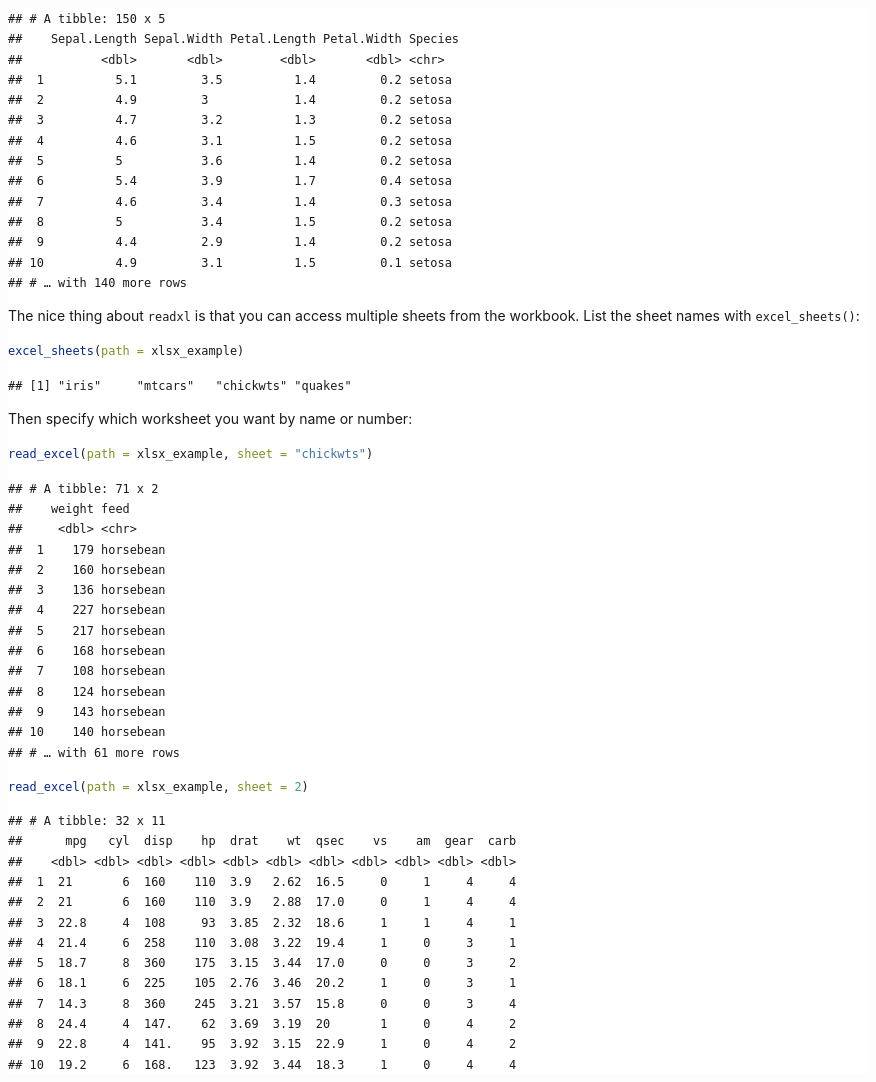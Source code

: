 ```
## # A tibble: 150 x 5
##    Sepal.Length Sepal.Width Petal.Length Petal.Width Species
##           <dbl>       <dbl>        <dbl>       <dbl> <chr>  
##  1          5.1         3.5          1.4         0.2 setosa 
##  2          4.9         3            1.4         0.2 setosa 
##  3          4.7         3.2          1.3         0.2 setosa 
##  4          4.6         3.1          1.5         0.2 setosa 
##  5          5           3.6          1.4         0.2 setosa 
##  6          5.4         3.9          1.7         0.4 setosa 
##  7          4.6         3.4          1.4         0.3 setosa 
##  8          5           3.4          1.5         0.2 setosa 
##  9          4.4         2.9          1.4         0.2 setosa 
## 10          4.9         3.1          1.5         0.1 setosa 
## # … with 140 more rows
```

The nice thing about `readxl` is that you can access multiple sheets from the workbook. List the sheet names with `excel_sheets()`:


```r
excel_sheets(path = xlsx_example)
```

```
## [1] "iris"     "mtcars"   "chickwts" "quakes"
```

Then specify which worksheet you want by name or number:


```r
read_excel(path = xlsx_example, sheet = "chickwts")
```

```
## # A tibble: 71 x 2
##    weight feed     
##     <dbl> <chr>    
##  1    179 horsebean
##  2    160 horsebean
##  3    136 horsebean
##  4    227 horsebean
##  5    217 horsebean
##  6    168 horsebean
##  7    108 horsebean
##  8    124 horsebean
##  9    143 horsebean
## 10    140 horsebean
## # … with 61 more rows
```

```r
read_excel(path = xlsx_example, sheet = 2)
```

```
## # A tibble: 32 x 11
##      mpg   cyl  disp    hp  drat    wt  qsec    vs    am  gear  carb
##    <dbl> <dbl> <dbl> <dbl> <dbl> <dbl> <dbl> <dbl> <dbl> <dbl> <dbl>
##  1  21       6  160    110  3.9   2.62  16.5     0     1     4     4
##  2  21       6  160    110  3.9   2.88  17.0     0     1     4     4
##  3  22.8     4  108     93  3.85  2.32  18.6     1     1     4     1
##  4  21.4     6  258    110  3.08  3.22  19.4     1     0     3     1
##  5  18.7     8  360    175  3.15  3.44  17.0     0     0     3     2
##  6  18.1     6  225    105  2.76  3.46  20.2     1     0     3     1
##  7  14.3     8  360    245  3.21  3.57  15.8     0     0     3     4
##  8  24.4     4  147.    62  3.69  3.19  20       1     0     4     2
##  9  22.8     4  141.    95  3.92  3.15  22.9     1     0     4     2
## 10  19.2     6  168.   123  3.92  3.44  18.3     1     0     4     4
```